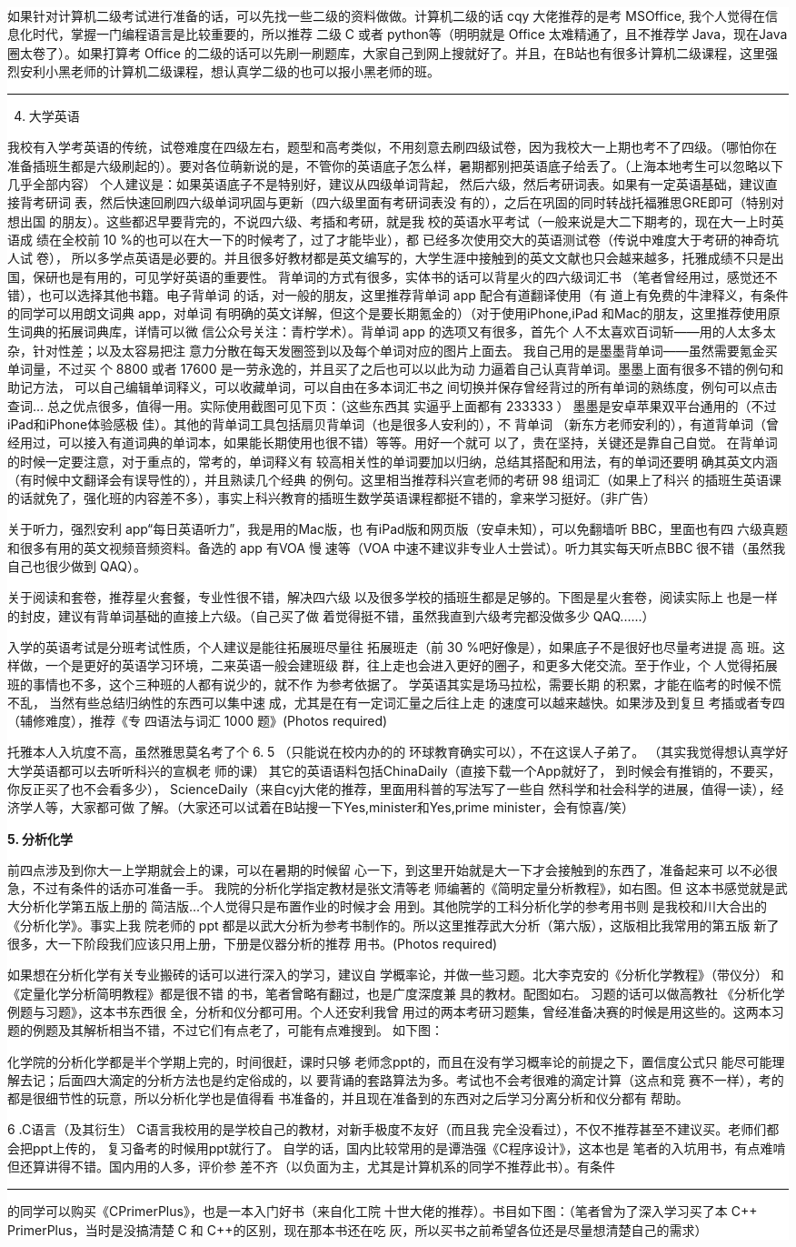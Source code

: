 如果针对计算机二级考试进行准备的话，可以先找一些二级的资料做做。计算机二级的话 cqy 大佬推荐的是考 MSOffice, 我个人觉得在信息化时代，掌握一门编程语言是比较重要的，所以推荐 二级 C 或者 python等（明明就是 Office 太难精通了，且不推荐学 Java，现在Java圈太卷了）。如果打算考 Office 的二级的话可以先刷一刷题库，大家自己到网上搜就好了。并且，在B站也有很多计算机二级课程，这里强烈安利小黑老师的计算机二级课程，想认真学二级的也可以报小黑老师的班。 

---

4. 大学英语 

我校有入学考英语的传统，试卷难度在四级左右，题型和高考类似，不用刻意去刷四级试卷，因为我校大一上期也考不了四级。（哪怕你在准备插班生都是六级刷起的）。要对各位萌新说的是，不管你的英语底子怎么样，暑期都别把英语底子给丢了。（上海本地考生可以忽略以下几乎全部内容） 个人建议是：如果英语底子不是特别好，建议从四级单词背起， 然后六级，然后考研词表。如果有一定英语基础，建议直接背考研词 表，然后快速回刷四六级单词巩固与更新（四六级里面有考研词表没 有的），之后在巩固的同时转战托福雅思GRE即可（特别对想出国 的朋友）。这些都迟早要背完的，不说四六级、考插和考研，就是我 校的英语水平考试（一般来说是大二下期考的，现在大一上时英语成 绩在全校前 10 %的也可以在大一下的时候考了，过了才能毕业），都 已经多次使用交大的英语测试卷（传说中难度大于考研的神奇坑人试 卷）， 所以多学点英语是必要的。并且很多好教材都是英文编写的，大学生涯中接触到的英文文献也只会越来越多，托雅成绩不只是出 国，保研也是有用的，可见学好英语的重要性。 背单词的方式有很多，实体书的话可以背星火的四六级词汇书 （笔者曾经用过，感觉还不错），也可以选择其他书籍。电子背单词 的话，对一般的朋友，这里推荐背单词 app 配合有道翻译使用（有 道上有免费的牛津释义，有条件的同学可以用朗文词典 app，对单词 有明确的英文详解，但这个是要长期氪金的）（对于使用iPhone,iPad 和Mac的朋友，这里推荐使用原生词典的拓展词典库，详情可以微 信公众号关注：青柠学术）。背单词 app 的选项又有很多，首先个 人不太喜欢百词斩——用的人太多太杂，针对性差；以及太容易把注 意力分散在每天发圈签到以及每个单词对应的图片上面去。 我自己用的是墨墨背单词——虽然需要氪金买单词量，不过买 个 8800 或者 17600 是一劳永逸的，并且买了之后也可以以此为动 力逼着自己认真背单词。墨墨上面有很多不错的例句和助记方法， 可以自己编辑单词释义，可以收藏单词，可以自由在多本词汇书之 间切换并保存曾经背过的所有单词的熟练度，例句可以点击查词... 总之优点很多，值得一用。实际使用截图可见下页：（这些东西其 实逼乎上面都有 233333 ） 墨墨是安卓苹果双平台通用的（不过iPad和iPhone体验感极 佳）。其他的背单词工具包括扇贝背单词（也是很多人安利的），不 背单词 （新东方老师安利的），有道背单词（曾经用过，可以接入有道词典的单词本，如果能长期使用也很不错）等等。用好一个就可 以了，贵在坚持，关键还是靠自己自觉。 在背单词的时候一定要注意，对于重点的，常考的，单词释义有 较高相关性的单词要加以归纳，总结其搭配和用法，有的单词还要明 确其英文内涵（有时候中文翻译会有误导性的），并且熟读几个经典 的例句。这里相当推荐科兴宣老师的考研 98 组词汇（如果上了科兴 的插班生英语课的话就免了，强化班的内容差不多），事实上科兴教育的插班生数学英语课程都挺不错的，拿来学习挺好。（非广告） 

关于听力，强烈安利 app“每日英语听力”，我是用的Mac版，也 有iPad版和网页版（安卓未知），可以免翻墙听 BBC，里面也有四 六级真题和很多有用的英文视频音频资料。备选的 app 有VOA 慢 速等（VOA 中速不建议非专业人士尝试）。听力其实每天听点BBC 很不错（虽然我自己也很少做到 QAQ）。 

关于阅读和套卷，推荐星火套餐，专业性很不错，解决四六级 以及很多学校的插班生都是足够的。下图是星火套卷，阅读实际上 也是一样的封皮，建议有背单词基础的直接上六级。（自己买了做 着觉得挺不错，虽然我直到六级考完都没做多少 QAQ......） 

入学的英语考试是分班考试性质，个人建议是能往拓展班尽量往 拓展班走（前 30 %吧好像是），如果底子不是很好也尽量考进提 高 班。这样做，一个是更好的英语学习环境，二来英语一般会建班级 群，往上走也会进入更好的圈子，和更多大佬交流。至于作业，个 人觉得拓展班的事情也不多，这个三种班的人都有说少的，就不作 为参考依据了。 学英语其实是场马拉松，需要长期 的积累，才能在临考的时候不慌不乱， 当然有些总结归纳性的东西可以集中速 成，尤其是在有一定词汇量之后往上走 的速度可以越来越快。如果涉及到复旦 考插或者专四 （辅修难度），推荐《专 四语法与词汇 1000 题》(Photos required)

托雅本人入坑度不高，虽然雅思莫名考了个 6. 5 （只能说在校内办的的 环球教育确实可以），不在这误人子弟了。 （其实我觉得想认真学好大学英语都可以去听听科兴的宣枫老 师的课） 其它的英语语料包括ChinaDaily（直接下载一个App就好了， 到时候会有推销的，不要买，你反正买了也不会看多少）， ScienceDaily（来自cyj大佬的推荐，里面用科普的写法写了一些自 然科学和社会科学的进展，值得一读），经济学人等，大家都可做 了解。（大家还可以试着在B站搜一下Yes,minister和Yes,prime minister，会有惊喜/笑） 

**5. 分析化学** 

前四点涉及到你大一上学期就会上的课，可以在暑期的时候留 心一下，到这里开始就是大一下才会接触到的东西了，准备起来可 以不必很急，不过有条件的话亦可准备一手。 我院的分析化学指定教材是张文清等老 师编著的《简明定量分析教程》，如右图。但 这本书感觉就是武大分析化学第五版上册的 简洁版...个人觉得只是布置作业的时候才会 用到。其他院学的工科分析化学的参考用书则 是我校和川大合出的《分析化学》。事实上我 院老师的 ppt 都是以武大分析为参考书制作的。所以这里推荐武大分析（第六版），这版相比我常用的第五版 新了很多，大一下阶段我们应该只用上册，下册是仪器分析的推荐 用书。(Photos required)

如果想在分析化学有关专业搬砖的话可以进行深入的学习，建议自 学概率论，并做一些习题。北大李克安的《分析化学教程》（带仪分） 和《定量化学分析简明教程》都是很不错 的书，笔者曾略有翻过，也是广度深度兼 具的教材。配图如右。 习题的话可以做高教社 《分析化学例题与习题》，这本书东西很 全，分析和仪分都可用。个人还安利我曾 用过的两本考研习题集，曾经准备决赛的时候是用这些的。这两本习 题的例题及其解析相当不错，不过它们有点老了，可能有点难搜到。 如下图： 

化学院的分析化学都是半个学期上完的，时间很赶，课时只够 老师念ppt的，而且在没有学习概率论的前提之下，置信度公式只 能尽可能理解去记；后面四大滴定的分析方法也是约定俗成的，以 要背诵的套路算法为多。考试也不会考很难的滴定计算（这点和竞 赛不一样），考的都是很细节性的玩意，所以分析化学也是值得看 书准备的，并且现在准备到的东西对之后学习分离分析和仪分都有 帮助。 

6 .C语言（及其衍生） C语言我校用的是学校自己的教材，对新手极度不友好（而且我 完全没看过），不仅不推荐甚至不建议买。老师们都会把ppt上传的， 复习备考的时候用ppt就行了。 自学的话，国内比较常用的是谭浩强《C程序设计》，这本也是 笔者的入坑用书，有点难啃但还算讲得不错。国内用的人多，评价参 差不齐（以负面为主，尤其是计算机系的同学不推荐此书）。有条件 

---

的同学可以购买《CPrimerPlus》，也是一本入门好书（来自化工院 十世大佬的推荐）。书目如下图：（笔者曾为了深入学习买了本 C++ PrimerPlus，当时是没搞清楚 C 和 C++的区别，现在那本书还在吃 灰，所以买书之前希望各位还是尽量想清楚自己的需求） 
